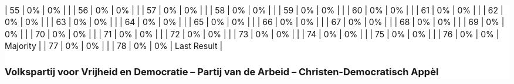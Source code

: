 | 55 | 0% | 0% |  |
| 56 | 0% | 0% |  |
| 57 | 0% | 0% |  |
| 58 | 0% | 0% |  |
| 59 | 0% | 0% |  |
| 60 | 0% | 0% |  |
| 61 | 0% | 0% |  |
| 62 | 0% | 0% |  |
| 63 | 0% | 0% |  |
| 64 | 0% | 0% |  |
| 65 | 0% | 0% |  |
| 66 | 0% | 0% |  |
| 67 | 0% | 0% |  |
| 68 | 0% | 0% |  |
| 69 | 0% | 0% |  |
| 70 | 0% | 0% |  |
| 71 | 0% | 0% |  |
| 72 | 0% | 0% |  |
| 73 | 0% | 0% |  |
| 74 | 0% | 0% |  |
| 75 | 0% | 0% |  |
| 76 | 0% | 0% | Majority |
| 77 | 0% | 0% |  |
| 78 | 0% | 0% | Last Result |

### Volkspartij voor Vrijheid en Democratie – Partij van de Arbeid – Christen-Democratisch Appèl
